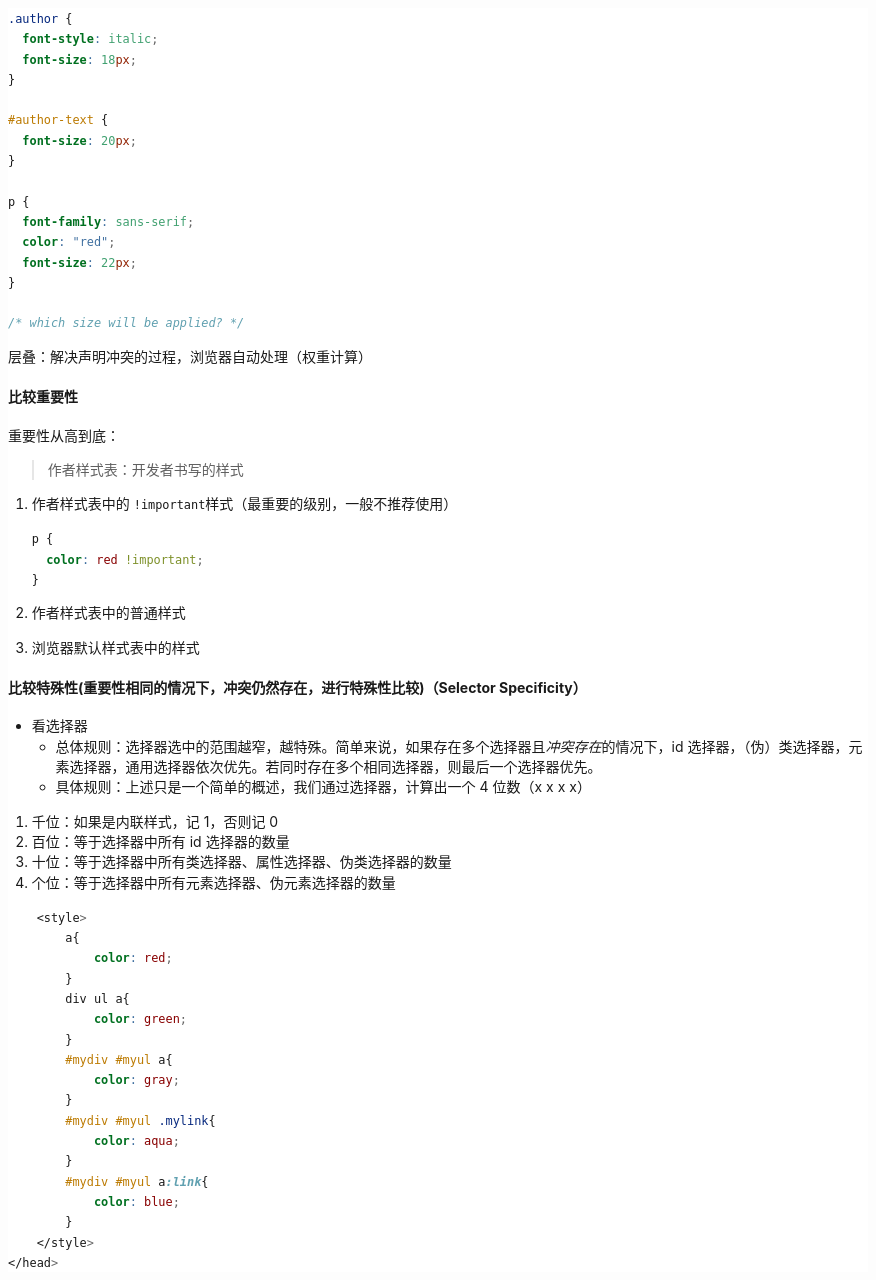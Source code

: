 ```css
.author {
  font-style: italic;
  font-size: 18px;
}

#author-text {
  font-size: 20px;
}

p {
  font-family: sans-serif;
  color: "red";
  font-size: 22px;
}

/* which size will be applied? */
```

层叠：解决声明冲突的过程，浏览器自动处理（权重计算）

#### 比较重要性

重要性从高到底：

> 作者样式表：开发者书写的样式

1. 作者样式表中的 `!important`样式（最重要的级别，一般不推荐使用）

   ```css
   p {
     color: red !important;
   }
   ```

2. 作者样式表中的普通样式
3. 浏览器默认样式表中的样式

#### 比较特殊性(重要性相同的情况下，冲突仍然存在，进行特殊性比较)（Selector Specificity）

- 看选择器
  - 总体规则：选择器选中的范围越窄，越特殊。简单来说，如果存在多个选择器且*冲突存在*的情况下，id 选择器，（伪）类选择器，元素选择器，通用选择器依次优先。若同时存在多个相同选择器，则最后一个选择器优先。
  - 具体规则：上述只是一个简单的概述，我们通过选择器，计算出一个 4 位数（x x x x）

1. 千位：如果是内联样式，记 1，否则记 0
2. 百位：等于选择器中所有 id 选择器的数量
3. 十位：等于选择器中所有类选择器、属性选择器、伪类选择器的数量
4. 个位：等于选择器中所有元素选择器、伪元素选择器的数量

```css
    <style>
        a{
            color: red;
        }
        div ul a{
            color: green;
        }
        #mydiv #myul a{
            color: gray;
        }
        #mydiv #myul .mylink{
            color: aqua;
        }
        #mydiv #myul a:link{
            color: blue;
        }
    </style>
</head>
```